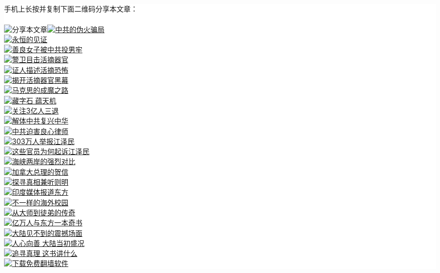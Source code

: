 ####
手机上长按并复制下面二维码分享本文章：<br><br><img src="http://d1p1.ip.zn2.us/v.php?action=qrcode&url=https://github.com/mprjd2205/djy/blob/master/gb/19/10/28/n11617442.md%231" title="分享本文章"></td><td VALIGN=TOP><a href="https://github.com/mprjd2205/djy/blob/master/gb/16/1/21/n4622075.md?dfh#1" target="_blank"><img src="https://gitlab.com/szzdlab/djy/raw/master/gb/300/wei-f1.jpg" title="中共的伪火骗局"  alt="中共的伪火骗局"></a><br><a href="https://github.com/mprjd2205/www/blob/master/README.md?dfh#9" target="_blank"><img src="https://gitlab.com/szzdlab/djy/raw/master/gb/300/yong-h.jpg" title="永恒的见证"  alt="永恒的见证"></a><br><a href="https://github.com/mprjd2205/djy/blob/master/gb/13/9/29/n3974789.md?dfh#1" target="_blank"><img src="https://gitlab.com/szzdlab/djy/raw/master/gb/300/shang-lnz.jpg" title="善良女子被中共投男牢"  alt="善良女子被中共投男牢"></a><br><a href="https://github.com/mprjd2205/djy/blob/master/gb/16/3/16/n4663449.md?dfh#1" target="_blank"><img src="https://gitlab.com/szzdlab/djy/raw/master/gb/300/huo-z3.jpg" title="警卫目击活摘器官"  alt="警卫目击活摘器官"></a><br><a href="https://github.com/mprjd2205/djy/blob/master/gb/16/8/7/n8177641.md?dfh#1" target="_blank"><img src="https://gitlab.com/szzdlab/djy/raw/master/gb/300/huo-z4.jpg" title="证人描述活摘恐怖"  alt="证人描述活摘恐怖"></a><br><a href="https://github.com/mprjd2205/djy/blob/master/gb/10/4/19/n2881569.md?dfh#1" target="_blank"><img src="https://gitlab.com/szzdlab/djy/raw/master/gb/300/huo-z1.jpg" title="揭开活摘器官黑幕"  alt="揭开活摘器官黑幕"></a><br><a href="https://github.com/mprjd2205/djy/blob/master/gb/10/11/7/n3077476.md?dfh#1" target="_blank"><img src="https://gitlab.com/szzdlab/djy/raw/master/gb/300/ma-ks.jpg" title="马克思的成魔之路"  alt="马克思的成魔之路"></a><br><a href="https://github.com/mprjd2205/djy/blob/master/gb/14/6/9/n4173977.md?dfh#1" target="_blank"><img src="https://gitlab.com/szzdlab/djy/raw/master/gb/300/chang-zs.jpg" title="藏字石 蕴天机"  alt="藏字石 蕴天机"></a><br><a href="https://github.com/mprjd2205/djy/blob/master/gb/18/5/10/n10381511.md?dfh#1" target="_blank"><img src="https://gitlab.com/szzdlab/djy/raw/master/gb/300/st1.jpg" title="关注3亿人三退"  alt="关注3亿人三退"></a><br><a href="https://github.com/mprjd2205/djy/blob/master/gb/18/3/21/n10237682.md?dfh#1" target="_blank"><img src="https://gitlab.com/szzdlab/djy/raw/master/gb/300/jie-t.jpg" title="解体中共复兴中华"  alt="解体中共复兴中华"></a><br><a href="https://github.com/mprjd2205/djy/blob/master/gb/9/2/9/n2422991.md?dfh#1" target="_blank"><img src="https://gitlab.com/szzdlab/djy/raw/master/gb/300/gao-zs.jpg" title="中共迫害良心律师"  alt="中共迫害良心律师"></a><br><a href="https://github.com/mprjd2205/djy/blob/master/gb/18/12/9/n10900044.md?dfh#1" target="_blank"><img src="https://gitlab.com/szzdlab/djy/raw/master/gb/300/sj1.jpg" title="303万人举报江泽民"  alt="303万人举报江泽民"></a><br><a href="https://github.com/mprjd2205/djy/blob/master/gb/18/8/28/n10672014.md?dfh#1" target="_blank"><img src="https://gitlab.com/szzdlab/djy/raw/master/gb/300/sj2.jpg" title="这些官员为何起诉江泽民"  alt="这些官员为何起诉江泽民"></a><br><a href="https://github.com/mprjd2205/djy/blob/master/gb/8/12/18/n2367165.md?dfh#1" target="_blank"><img src="https://gitlab.com/szzdlab/djy/raw/master/gb/300/liangan.jpg" title="海峡两岸的强烈对比"  alt="海峡两岸的强烈对比"></a><br><a href="https://github.com/mprjd2205/djy/blob/master/gb/15/5/5/n4427238.md?dfh#1" target="_blank"><img src="https://gitlab.com/szzdlab/djy/raw/master/gb/300/jia-ndzl.jpg" title="加拿大总理的贺信"  alt="加拿大总理的贺信"></a><br><a href="https://github.com/mprjd2205/djy/blob/master/gb/11/6/17/n3289382.md?dfh#1" target="_blank"><img src="https://gitlab.com/szzdlab/djy/raw/master/gb/300/xiao-wd.jpg" title="探寻真相兼听则明"  alt="探寻真相兼听则明"></a><br>
<a href="https://github.com/mprjd2205/djy/blob/master/gb/18/10/27/n10812623.md?dfh#1" target="_blank"><img src="https://gitlab.com/szzdlab/djy/raw/master/gb/300/yindu.jpg" title="印度媒体报道东方"  alt="印度媒体报道东方"></a><br><a href="https://github.com/mprjd2205/djy/blob/master/gb/18/6/9/n10469652.md?dfh#1" target="_blank"><img src="https://gitlab.com/szzdlab/djy/raw/master/gb/300/xie-j.jpg" title="不一样的海外校园"  alt="不一样的海外校园"></a><br><a href="https://github.com/mprjd2205/djy/blob/master/gb/7/4/5/n1669415.md?dfh#1" target="_blank"><img src="https://gitlab.com/szzdlab/djy/raw/master/gb/300/li-up.jpg" title="从大师到徒弟的传奇"  alt="从大师到徒弟的传奇"></a><br><a href="https://github.com/mprjd2205/djy/blob/master/gb/17/5/26/n9191512.md?dfh#1" target="_blank"><img src="https://gitlab.com/szzdlab/djy/raw/master/gb/300/zfl2.jpg" title="亿万人与东方一本奇书"  alt="亿万人与东方一本奇书"></a><br><a href="https://github.com/mprjd2205/djy/blob/master/gb/13/11/27/n4020290.md?dfh#1" target="_blank"><img src="https://gitlab.com/szzdlab/djy/raw/master/gb/300/zhen-h.jpg" title="大陆见不到的震撼场面"  alt="大陆见不到的震撼场面"></a><br><a href="https://github.com/mprjd2205/djy/blob/master/gb/15/7/17/n4482910.md?dfh#1" target="_blank"><img src="https://gitlab.com/szzdlab/djy/raw/master/gb/300/dalu-sk.jpg" title="人心向善 大陆当初盛况"  alt="人心向善 大陆当初盛况"></a><br><a href="https://github.com/mprjd2205/djy/blob/master/gb/9/10/15/n2689419.md?dfh#1" target="_blank"><img src="https://gitlab.com/szzdlab/djy/raw/master/gb/300/zfl1.jpg" title="追寻真理 这书讲什么"  alt="追寻真理 这书讲什么"></a><br><a href="https://github.com/mprjd2205/www/blob/master/README.md?dfh#1" target="_blank"><img src="https://gitlab.com/szzdlab/djy/raw/master/gb/300/fq1.jpg" title="下载免费翻墙软件"  alt="下载免费翻墙软件"></a><br></td></tr></table>
